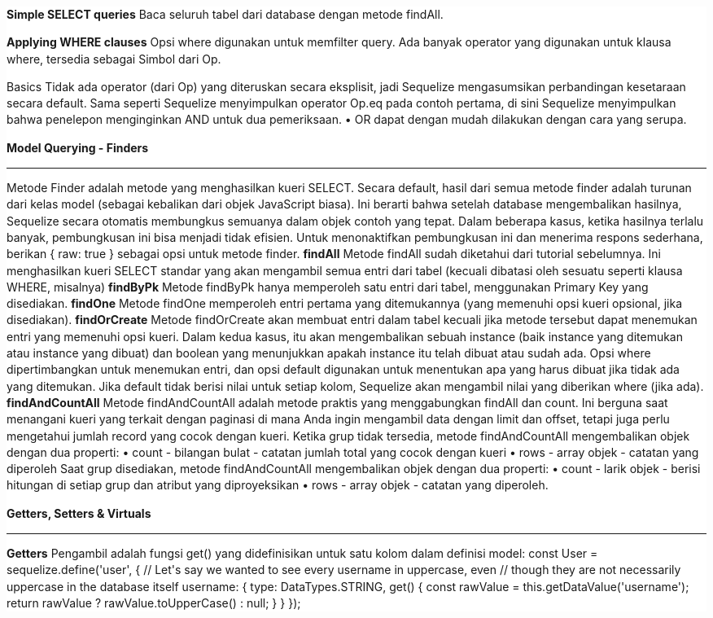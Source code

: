 **Simple SELECT queries**
Baca seluruh tabel dari database dengan metode findAll.

**Applying WHERE clauses**
Opsi where digunakan untuk memfilter query. Ada banyak operator yang digunakan untuk klausa where, tersedia sebagai Simbol dari Op.

Basics
Tidak ada operator (dari Op) yang diteruskan secara eksplisit, jadi Sequelize mengasumsikan perbandingan kesetaraan secara default.
Sama seperti Sequelize menyimpulkan operator Op.eq pada contoh pertama, di sini Sequelize menyimpulkan bahwa penelepon menginginkan AND untuk dua pemeriksaan.
•	OR dapat dengan mudah dilakukan dengan cara yang serupa.

**Model Querying - Finders**
________________________________________
Metode Finder adalah metode yang menghasilkan kueri SELECT.
Secara default, hasil dari semua metode finder adalah turunan dari kelas model (sebagai kebalikan dari objek JavaScript biasa). Ini berarti bahwa setelah database mengembalikan hasilnya, Sequelize secara otomatis membungkus semuanya dalam objek contoh yang tepat. Dalam beberapa kasus, ketika hasilnya terlalu banyak, pembungkusan ini bisa menjadi tidak efisien. Untuk menonaktifkan pembungkusan ini dan menerima respons sederhana, berikan { raw: true } sebagai opsi untuk metode finder.
**findAll**
Metode findAll sudah diketahui dari tutorial sebelumnya. Ini menghasilkan kueri SELECT standar yang akan mengambil semua entri dari tabel (kecuali dibatasi oleh sesuatu seperti klausa WHERE, misalnya)
**findByPk**
Metode findByPk hanya memperoleh satu entri dari tabel, menggunakan Primary Key yang disediakan.
**findOne**
Metode findOne memperoleh entri pertama yang ditemukannya (yang memenuhi opsi kueri opsional, jika disediakan).
**findOrCreate**
Metode findOrCreate akan membuat entri dalam tabel kecuali jika metode tersebut dapat menemukan entri yang memenuhi opsi kueri. Dalam kedua kasus, itu akan mengembalikan sebuah instance (baik instance yang ditemukan atau instance yang dibuat) dan boolean yang menunjukkan apakah instance itu telah dibuat atau sudah ada. Opsi where dipertimbangkan untuk menemukan entri, dan opsi default digunakan untuk menentukan apa yang harus dibuat jika tidak ada yang ditemukan. Jika default tidak berisi nilai untuk setiap kolom, Sequelize akan mengambil nilai yang diberikan where (jika ada).
**findAndCountAll**
Metode findAndCountAll adalah metode praktis yang menggabungkan findAll dan count. Ini berguna saat menangani kueri yang terkait dengan paginasi di mana Anda ingin mengambil data dengan limit dan offset, tetapi juga perlu mengetahui jumlah record yang cocok dengan kueri.
Ketika grup tidak tersedia, metode findAndCountAll mengembalikan objek dengan dua properti:
•	count - bilangan bulat - catatan jumlah total yang cocok dengan kueri
•	rows - array objek - catatan yang diperoleh
Saat grup disediakan, metode findAndCountAll mengembalikan objek dengan dua properti:
•	count - larik objek - berisi hitungan di setiap grup dan atribut yang diproyeksikan
•	rows - array objek - catatan yang diperoleh.

**Getters, Setters & Virtuals**
________________________________________
**Getters**
Pengambil adalah fungsi get() yang didefinisikan untuk satu kolom dalam definisi model:
const User = sequelize.define('user', {
  // Let's say we wanted to see every username in uppercase, even
  // though they are not necessarily uppercase in the database itself
  username: {
    type: DataTypes.STRING,
    get() {
      const rawValue = this.getDataValue('username');
      return rawValue ? rawValue.toUpperCase() : null;
    }
  }
});